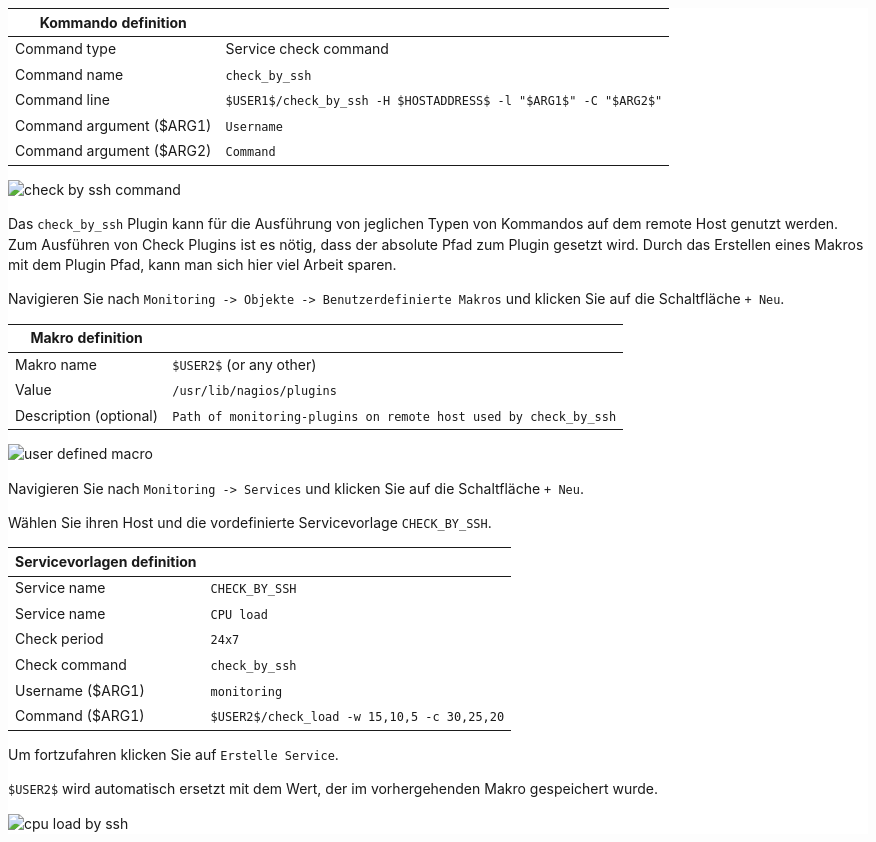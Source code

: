 | Kommando definition      |                         |
| ----------- | ------------------------------------ |
| Command type | 	Service check command  |
| Command name | `check_by_ssh` |
| Command line | `$USER1$/check_by_ssh -H $HOSTADDRESS$ -l "$ARG1$" -C "$ARG2$"` |
| Command argument ($ARG1) | `Username` |
| Command argument ($ARG2) | `Command` |


![check by ssh command](/images/check_by_ssh_command.png)

Das `check_by_ssh` Plugin kann für die Ausführung von jeglichen Typen von Kommandos auf dem remote Host genutzt werden. Zum Ausführen von Check Plugins ist es nötig, dass der absolute Pfad zum Plugin gesetzt wird. Durch das Erstellen eines Makros mit dem Plugin Pfad, kann man sich hier viel Arbeit sparen.

Navigieren Sie nach `Monitoring -> Objekte -> Benutzerdefinierte Makros` und klicken Sie auf die Schaltfläche `+ Neu`.

| Makro definition      |                         |
| ----------- | ------------------------------------ |
| Makro name | `$USER2$` (or any other) |
| Value | `/usr/lib/nagios/plugins` |
| Description (optional) | `Path of monitoring-plugins on remote host used by check_by_ssh` |

![user defined macro](/images/user-defined-macro.png)

Navigieren Sie nach `Monitoring -> Services` und klicken Sie auf die Schaltfläche `+ Neu`.

Wählen Sie ihren Host und die vordefinierte Servicevorlage `CHECK_BY_SSH`.

| Servicevorlagen definition      |                         |
| ----------- | ------------------------------------ |
| Service name | `CHECK_BY_SSH` |
| Service name | `CPU load` |
| Check period | `24x7` |
| Check command | `check_by_ssh` |
| Username ($ARG1) | `monitoring` |
| Command ($ARG1) | `$USER2$/check_load -w 15,10,5 -c 30,25,20` |

Um fortzufahren klicken Sie auf `Erstelle Service`.

`$USER2$` wird automatisch ersetzt mit dem Wert, der im vorhergehenden Makro gespeichert wurde.

![cpu load by ssh](/images/cpu-load-by-ssh.png)
